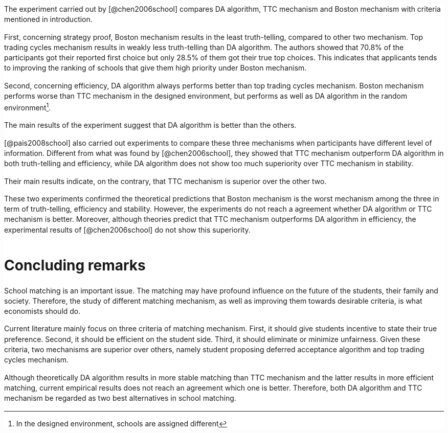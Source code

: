 The experiment carried out by [@chen2006school] compares DA algorithm,
TTC mechanism and Boston mechanism with criteria mentioned in
introduction.

First, concerning strategy proof, Boston mechanism results in the least
truth-telling, compared to other two mechanism. Top trading cycles
mechanism results in weakly less truth-telling than DA algorithm. The
authors showed that 70.8% of the participants got their reported first
choice but only 28.5% of them got their true top choices. This indicates
that applicants tends to improving the ranking of schools that give them
high priority under Boston mechanism.

Second, concerning efficiency, DA algorithm always performs better than
top trading cycles mechanism. Boston mechanism performs worse than TTC
mechanism in the designed environment, but performs as well as DA
algorithm in the random environment[^4].

The main results of the experiment suggest that DA algorithm is better
than the others.

[@pais2008school] also carried out experiments to compare these three
mechanisms when participants have different level of information.
Different from what was found by [@chen2006school], they showed that TTC
mechanism outperform DA algorithm in both truth-telling and efficiency,
while DA algorithm does not show too much superiority over TTC mechanism
in stability.

Their main results indicate, on the contrary, that TTC mechanism is
superior over the other two.

These two experiments confirmed the theoretical predictions that Boston
mechanism is the worst mechanism among the three in term of
truth-telling, efficiency and stability. However, the experiments do not
reach a agreement whether DA algorithm or TTC mechanism is better.
Moreover, although theories predict that TTC mechanism outperforms DA
algorithm in efficiency, the experimental results of [@chen2006school]
do not show this superiority.

Concluding remarks
==================

School matching is an important issue. The matching may have profound
influence on the future of the students, their family and society.
Therefore, the study of different matching mechanism, as well as
improving them towards desirable criteria, is what economists should do.

Current literature mainly focus on three criteria of matching mechanism.
First, it should give students incentive to state their true preference.
Second, it should be efficient on the student side. Third, it should
eliminate or minimize unfairness. Given these criteria, two mechanisms
are superior over others, namely student proposing deferred acceptance
algorithm and top trading cycles mechanism.

Although theoretically DA algorithm results in more stable matching than
TTC mechanism and the latter results in more efficient matching, current
empirical results does not reach an agreement which one is better.
Therefore, both DA algorithm and TTC mechanism be regarded as two best
alternatives in school matching.


[^1]: However, it is worthy pointing out that the preferences (priority)
[^2]: I rephrased the mechanism to make it more comparable to deferred
[^3]: I include this example here because hospital matching problem is
[^4]: In the designed environment, schools are assigned different